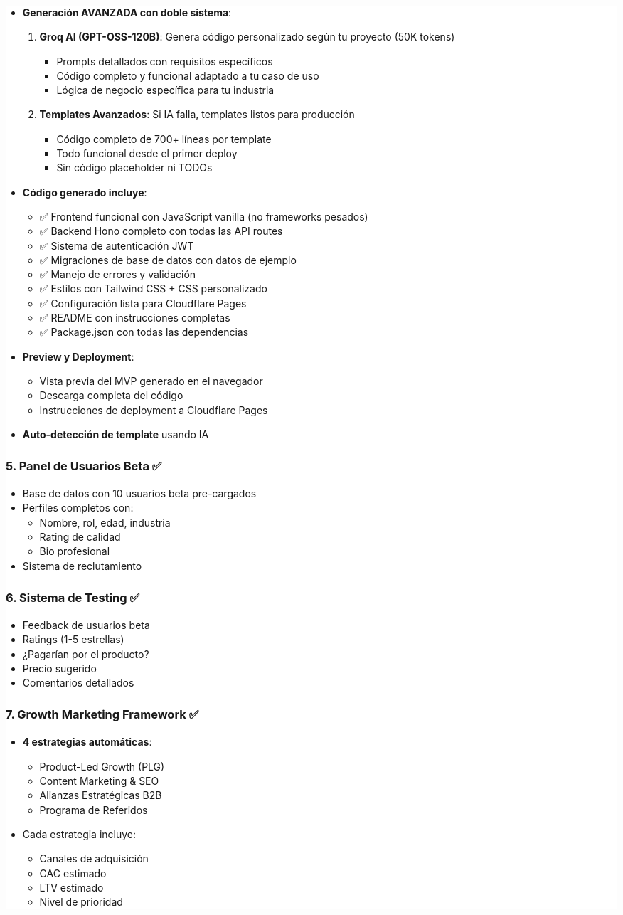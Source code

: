 - **Generación AVANZADA con doble sistema**:
  1. **Groq AI (GPT-OSS-120B)**: Genera código personalizado según tu proyecto (50K tokens)
     - Prompts detallados con requisitos específicos
     - Código completo y funcional adaptado a tu caso de uso
     - Lógica de negocio específica para tu industria
  
  2. **Templates Avanzados**: Si IA falla, templates listos para producción
     - Código completo de 700+ líneas por template
     - Todo funcional desde el primer deploy
     - Sin código placeholder ni TODOs

- **Código generado incluye**:
  - ✅ Frontend funcional con JavaScript vanilla (no frameworks pesados)
  - ✅ Backend Hono completo con todas las API routes
  - ✅ Sistema de autenticación JWT
  - ✅ Migraciones de base de datos con datos de ejemplo
  - ✅ Manejo de errores y validación
  - ✅ Estilos con Tailwind CSS + CSS personalizado
  - ✅ Configuración lista para Cloudflare Pages
  - ✅ README con instrucciones completas
  - ✅ Package.json con todas las dependencias

- **Preview y Deployment**:
  - Vista previa del MVP generado en el navegador
  - Descarga completa del código
  - Instrucciones de deployment a Cloudflare Pages

- **Auto-detección de template** usando IA

### 5. **Panel de Usuarios Beta** ✅
- Base de datos con 10 usuarios beta pre-cargados
- Perfiles completos con:
  - Nombre, rol, edad, industria
  - Rating de calidad
  - Bio profesional
- Sistema de reclutamiento

### 6. **Sistema de Testing** ✅
- Feedback de usuarios beta
- Ratings (1-5 estrellas)
- ¿Pagarían por el producto?
- Precio sugerido
- Comentarios detallados

### 7. **Growth Marketing Framework** ✅
- **4 estrategias automáticas**:
  - Product-Led Growth (PLG)
  - Content Marketing & SEO
  - Alianzas Estratégicas B2B
  - Programa de Referidos

- Cada estrategia incluye:
  - Canales de adquisición
  - CAC estimado
  - LTV estimado
  - Nivel de prioridad
